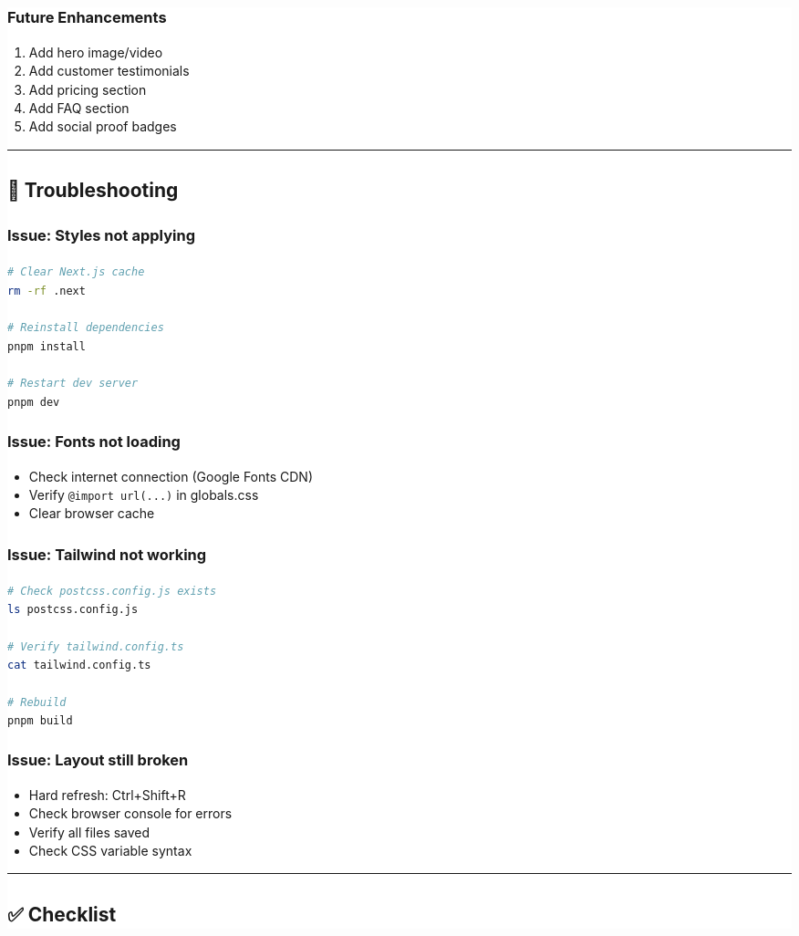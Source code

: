 ### **Future Enhancements**
1. Add hero image/video
2. Add customer testimonials
3. Add pricing section
4. Add FAQ section
5. Add social proof badges

---

## 🐛 **Troubleshooting**

### **Issue: Styles not applying**
```bash
# Clear Next.js cache
rm -rf .next

# Reinstall dependencies
pnpm install

# Restart dev server
pnpm dev
```

### **Issue: Fonts not loading**
- Check internet connection (Google Fonts CDN)
- Verify `@import url(...)` in globals.css
- Clear browser cache

### **Issue: Tailwind not working**
```bash
# Check postcss.config.js exists
ls postcss.config.js

# Verify tailwind.config.ts
cat tailwind.config.ts

# Rebuild
pnpm build
```

### **Issue: Layout still broken**
- Hard refresh: Ctrl+Shift+R
- Check browser console for errors
- Verify all files saved
- Check CSS variable syntax

---

## ✅ **Checklist**
